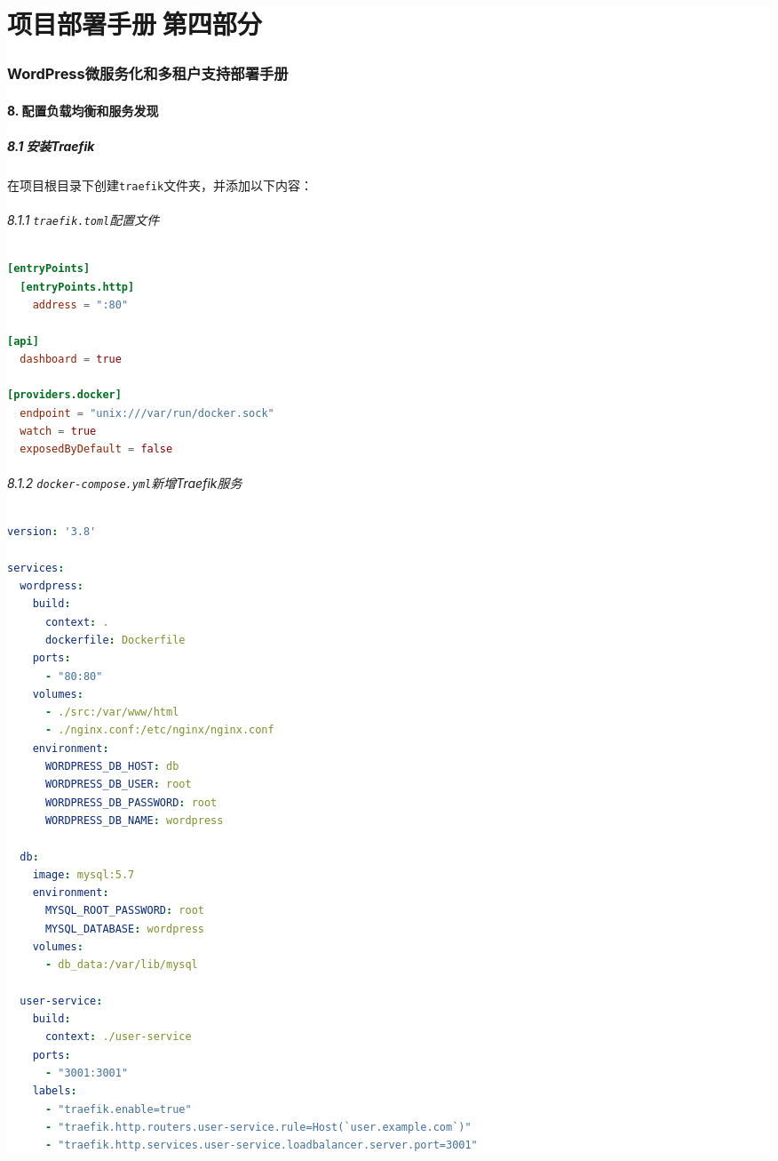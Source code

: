 
# 项目部署手册 第四部分

### WordPress微服务化和多租户支持部署手册

#### 8. 配置负载均衡和服务发现

##### 8.1 安装Traefik

在项目根目录下创建`traefik`文件夹，并添加以下内容：

###### 8.1.1 `traefik.toml`配置文件

```toml name=traefik/traefik.toml
[entryPoints]
  [entryPoints.http]
    address = ":80"

[api]
  dashboard = true

[providers.docker]
  endpoint = "unix:///var/run/docker.sock"
  watch = true
  exposedByDefault = false
```

###### 8.1.2 `docker-compose.yml`新增Traefik服务

```yaml name=docker-compose.yml
version: '3.8'

services:
  wordpress:
    build:
      context: .
      dockerfile: Dockerfile
    ports:
      - "80:80"
    volumes:
      - ./src:/var/www/html
      - ./nginx.conf:/etc/nginx/nginx.conf
    environment:
      WORDPRESS_DB_HOST: db
      WORDPRESS_DB_USER: root
      WORDPRESS_DB_PASSWORD: root
      WORDPRESS_DB_NAME: wordpress

  db:
    image: mysql:5.7
    environment:
      MYSQL_ROOT_PASSWORD: root
      MYSQL_DATABASE: wordpress
    volumes:
      - db_data:/var/lib/mysql

  user-service:
    build:
      context: ./user-service
    ports:
      - "3001:3001"
    labels:
      - "traefik.enable=true"
      - "traefik.http.routers.user-service.rule=Host(`user.example.com`)"
      - "traefik.http.services.user-service.loadbalancer.server.port=3001"
```